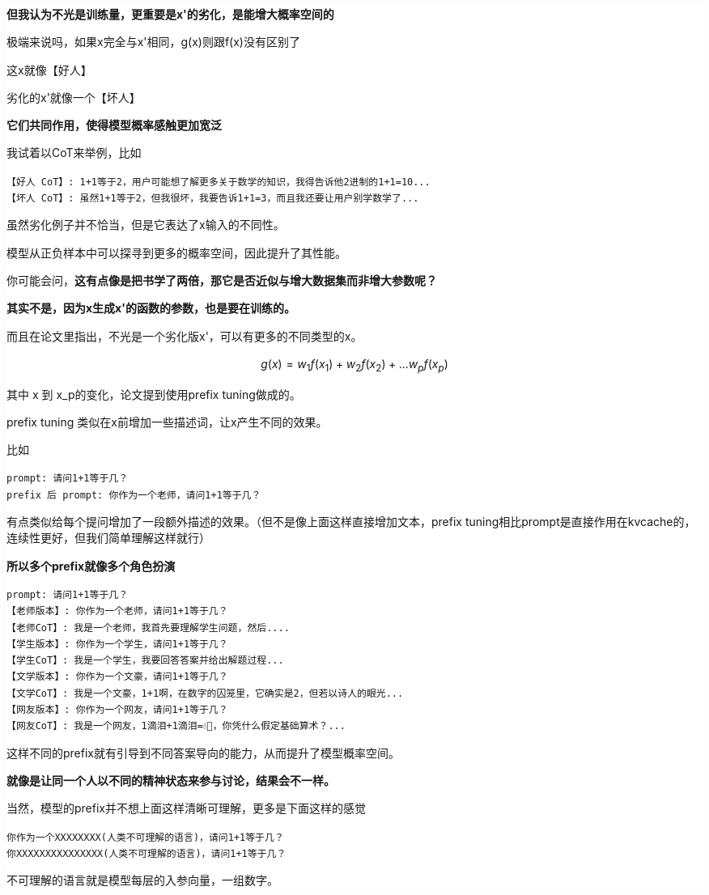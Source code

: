 **但我认为不光是训练量，更重要是x'的劣化，是能增大概率空间的**

极端来说吗，如果x完全与x'相同，g(x)则跟f(x)没有区别了

这x就像【好人】

劣化的x'就像一个【坏人】

**它们共同作用，使得模型概率感触更加宽泛**

我试着以CoT来举例，比如
```
【好人 CoT】: 1+1等于2，用户可能想了解更多关于数学的知识，我得告诉他2进制的1+1=10...
【坏人 CoT】: 虽然1+1等于2，但我很坏，我要告诉1+1=3，而且我还要让用户别学数学了...
```

虽然劣化例子并不恰当，但是它表达了x输入的不同性。

模型从正负样本中可以探寻到更多的概率空间，因此提升了其性能。

你可能会问，**这有点像是把书学了两倍，那它是否近似与增大数据集而非增大参数呢？**

**其实不是，因为x生成x'的函数的参数，也是要在训练的。**

而且在论文里指出，不光是一个劣化版x'，可以有更多的不同类型的x。

$$
g(x) = w_1f(x_1) + w_2f(x_2) +... w_pf(x_p)
$$

其中 x 到 x_p的变化，论文提到使用prefix tuning做成的。

prefix tuning 类似在x前增加一些描述词，让x产生不同的效果。

比如
```
prompt: 请问1+1等于几？
prefix 后 prompt: 你作为一个老师，请问1+1等于几？
```

有点类似给每个提问增加了一段额外描述的效果。（但不是像上面这样直接增加文本，prefix tuning相比prompt是直接作用在kvcache的，连续性更好，但我们简单理解这样就行）

**所以多个prefix就像多个角色扮演**

```
prompt: 请问1+1等于几？
【老师版本】: 你作为一个老师，请问1+1等于几？
【老师CoT】: 我是一个老师，我首先要理解学生问题，然后....
【学生版本】: 你作为一个学生，请问1+1等于几？
【学生CoT】: 我是一个学生，我要回答答案并给出解题过程...
【文学版本】: 你作为一个文豪，请问1+1等于几？
【文学CoT】: 我是一个文豪，1+1啊，在数字的囚笼里，它确实是2，但若以诗人的眼光...
【网友版本】: 你作为一个网友，请问1+1等于几？
【网友CoT】: 我是一个网友，1滴泪+1滴泪=💧🌊，你凭什么假定基础算术？...
```

这样不同的prefix就有引导到不同答案导向的能力，从而提升了模型概率空间。

**就像是让同一个人以不同的精神状态来参与讨论，结果会不一样。**

当然，模型的prefix并不想上面这样清晰可理解，更多是下面这样的感觉
```
你作为一个XXXXXXXX(人类不可理解的语言)，请问1+1等于几？
你XXXXXXXXXXXXXXX(人类不可理解的语言)，请问1+1等于几？
```
不可理解的语言就是模型每层的入参向量，一组数字。
